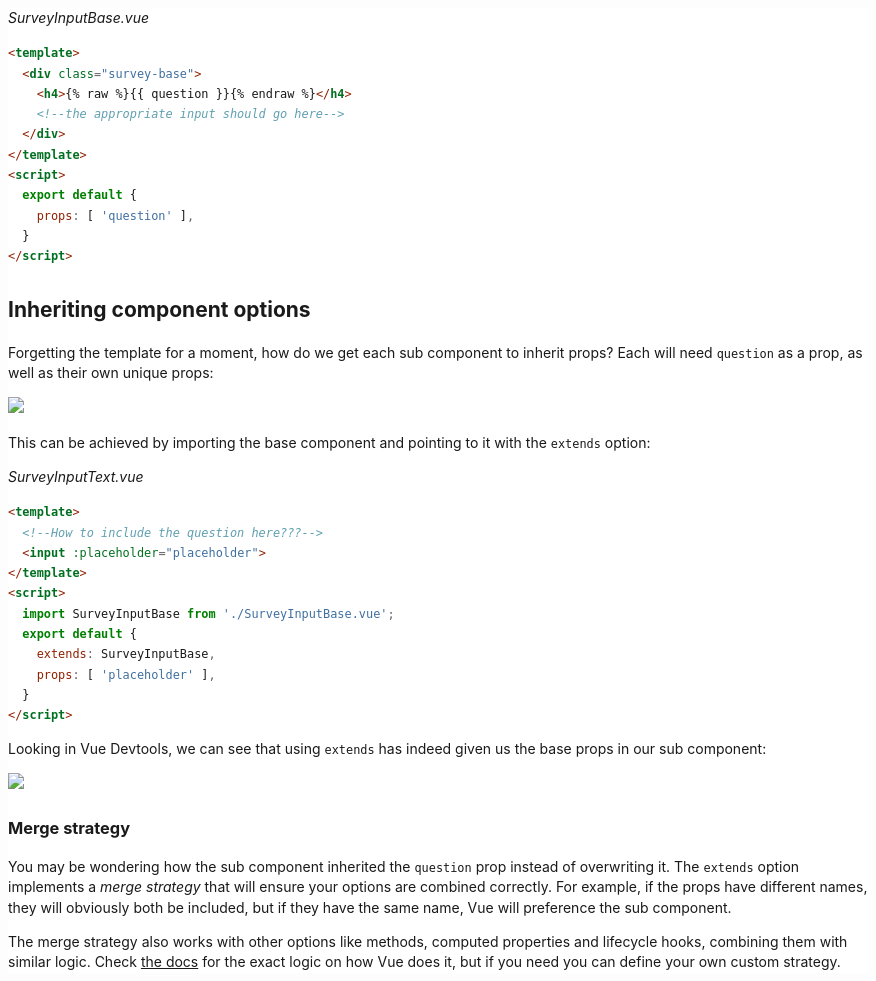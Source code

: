 *SurveyInputBase.vue*

```html
<template>
  <div class="survey-base">
    <h4>{% raw %}{{ question }}{% endraw %}</h4>
    <!--the appropriate input should go here-->
  </div>
</template>
<script>
  export default {
    props: [ 'question' ],
  }
</script>
```

## Inheriting component options

Forgetting the template for a moment, how do we get each sub component to inherit props? Each will need `question` as a prop, as well as their own unique props:

![](http://vuejsdevelopers.com/images/posts/extending_components_2.png)

This can be achieved by importing the base component and pointing to it with the `extends` option:

*SurveyInputText.vue*

```html
<template>
  <!--How to include the question here???-->
  <input :placeholder="placeholder">
</template>
<script>
  import SurveyInputBase from './SurveyInputBase.vue';
  export default {
    extends: SurveyInputBase,
    props: [ 'placeholder' ],
  }
</script>
```

Looking in Vue Devtools, we can see that using `extends` has indeed given us the base props in our sub component:

![](http://vuejsdevelopers.com/images/posts/extending_components_3.png)

### Merge strategy

You may be wondering how the sub component inherited the `question` prop instead of overwriting it. The `extends` option implements a *merge strategy* that will ensure your options are combined correctly. For example, if the props have different names, they will obviously both be included, but if they have the same name, Vue will preference the sub component.

The merge strategy also works with other options like methods, computed properties and lifecycle hooks, combining them with similar logic. Check [the docs](https://vuejs.org/v2/guide/mixins.html#Option-Merging) for the exact logic on how Vue does it, but if you need you can define your own custom strategy.
